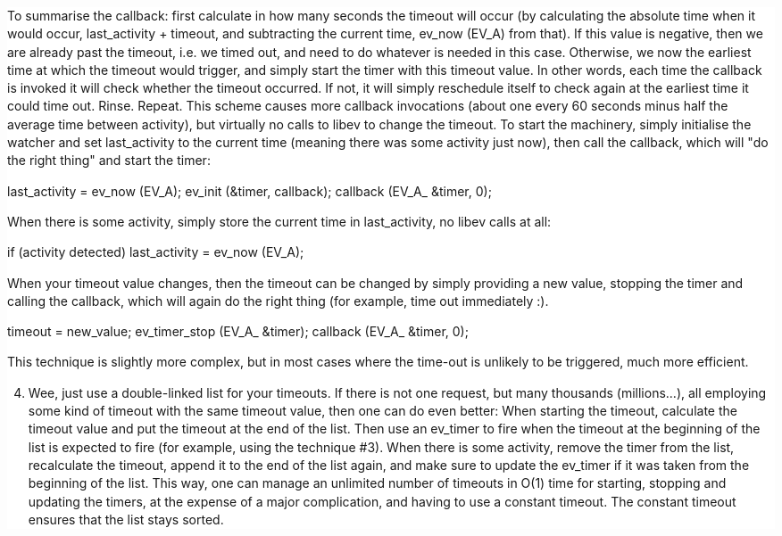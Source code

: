 


To summarise the callback: first calculate in how many seconds the timeout will occur (by calculating the absolute time when it would occur, last_activity + timeout, and subtracting the current time, ev_now (EV_A) from that).
If this value is negative, then we are already past the timeout, i.e. we timed out, and need to do whatever is needed in this case.
Otherwise, we now the earliest time at which the timeout would trigger, and simply start the timer with this timeout value.
In other words, each time the callback is invoked it will check whether the timeout occurred. If not, it will simply reschedule itself to check again at the earliest time it could time out. Rinse. Repeat.
This scheme causes more callback invocations (about one every 60 seconds minus half the average time between activity), but virtually no calls to libev to change the timeout.
To start the machinery, simply initialise the watcher and set last_activity to the current time (meaning there was some activity just now), then call the callback, which will "do the right thing" and start the timer:

  last_activity = ev_now (EV_A);
  ev_init (&timer, callback);
  callback (EV_A_ &timer, 0);




When there is some activity, simply store the current time in last_activity, no libev calls at all:

  if (activity detected)
    last_activity = ev_now (EV_A);




When your timeout value changes, then the timeout can be changed by simply providing a new value, stopping the timer and calling the callback, which will again do the right thing (for example, time out immediately :).

  timeout = new_value;
  ev_timer_stop (EV_A_ &timer);
  callback (EV_A_ &timer, 0);




This technique is slightly more complex, but in most cases where the time-out is unlikely to be triggered, much more efficient.

4. Wee, just use a double-linked list for your timeouts.
If there is not one request, but many thousands (millions...), all employing some kind of timeout with the same timeout value, then one can do even better:
When starting the timeout, calculate the timeout value and put the timeout at the end of the list.
Then use an ev_timer to fire when the timeout at the beginning of the list is expected to fire (for example, using the technique #3).
When there is some activity, remove the timer from the list, recalculate the timeout, append it to the end of the list again, and make sure to update the ev_timer if it was taken from the beginning of the list.
This way, one can manage an unlimited number of timeouts in O(1) time for starting, stopping and updating the timers, at the expense of a major complication, and having to use a constant timeout. The constant timeout ensures that the list stays sorted.
